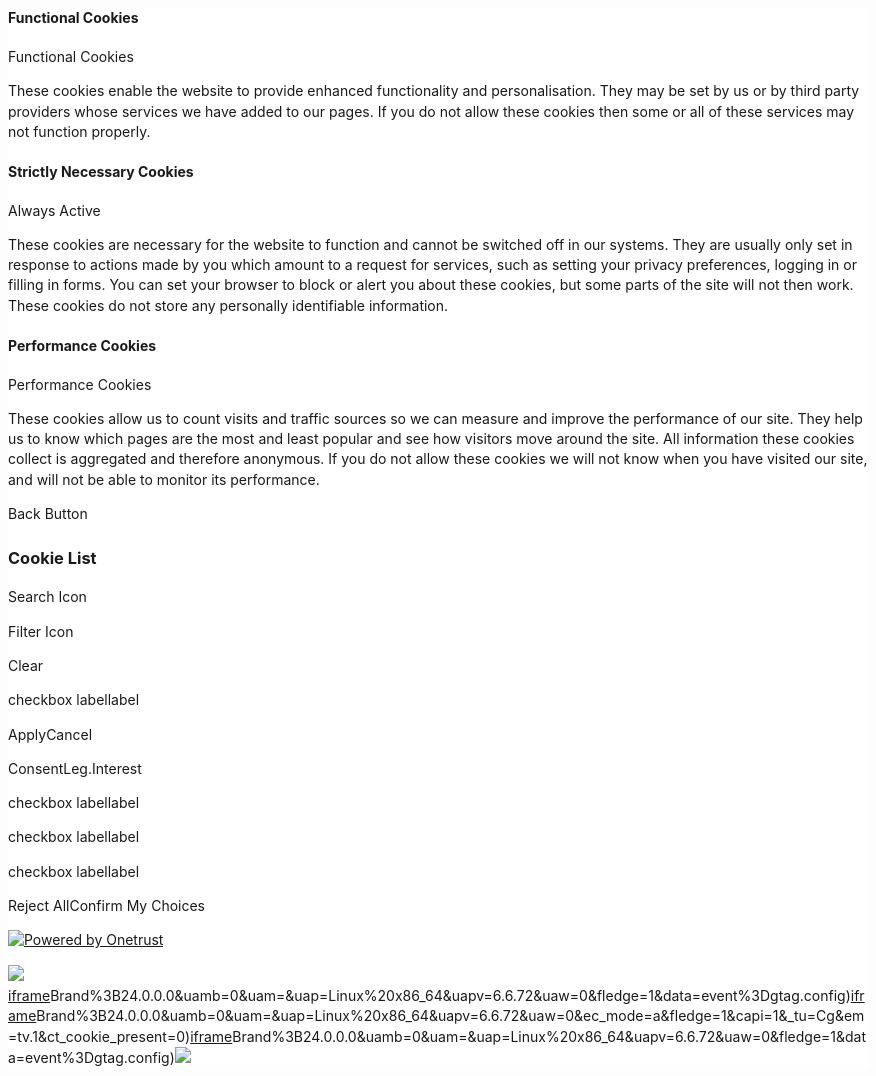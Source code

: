#### Functional Cookies

Functional Cookies

These cookies enable the website to provide enhanced functionality and personalisation. They may be set by us or by third party providers whose services we have added to our pages. If you do not allow these cookies then some or all of these services may not function properly.

#### Strictly Necessary Cookies

Always Active

These cookies are necessary for the website to function and cannot be switched off in our systems. They are usually only set in response to actions made by you which amount to a request for services, such as setting your privacy preferences, logging in or filling in forms. You can set your browser to block or alert you about these cookies, but some parts of the site will not then work. These cookies do not store any personally identifiable information.

#### Performance Cookies

Performance Cookies

These cookies allow us to count visits and traffic sources so we can measure and improve the performance of our site. They help us to know which pages are the most and least popular and see how visitors move around the site. All information these cookies collect is aggregated and therefore anonymous. If you do not allow these cookies we will not know when you have visited our site, and will not be able to monitor its performance.

Back Button

### Cookie List

Search Icon

Filter Icon

Clear

checkbox labellabel

ApplyCancel

ConsentLeg.Interest

checkbox labellabel

checkbox labellabel

checkbox labellabel

Reject AllConfirm My Choices

[![Powered by Onetrust](https://cdn.cookielaw.org/logos/static/powered_by_logo.svg)](https://www.onetrust.com/products/cookie-consent/)

![](https://t.co/1/i/adsct?bci=4&dv=America%2FAdak%26en-US%2Cen%26Google%20Inc.%26Linux%20x86_64%26255%261280%261024%264%2624%261280%261024%260%26na&eci=3&event=%7B%7D&event_id=a7a8766e-1e7e-4fff-b751-4037be8f22f2&integration=advertiser&p_id=Twitter&p_user_id=0&pl_id=6e9c5791-0dfc-4bc6-8796-2bc501f60e04&tw_document_href=https%3A%2F%2Fqdrant.tech%2Fdocumentation%2Fdata-management%2Fconfluent%2F&tw_iframe_status=0&txn_id=o81g6&type=javascript&version=2.3.33)[iframe](https://td.doubleclick.net/td/rul/10862264272?random=1748575137285&cv=11&fst=1748575137285&fmt=3&bg=ffffff&guid=ON&async=1&gtm=45be55s2v9117590405z8898302740za200zb898302740&gcd=13l3l3l3l1l1&dma=0&tag_exp=101509157~103116026~103130498~103130500~103200004~103233427~103252644~103252646~103351866~103351868~104481633~104481635~104559073~104559075&ptag_exp=101509157~103116026~103130498~103130500~103200004~103233427~103252644~103252646~103351866~103351868~104481633~104481635~104559073~104559075&u_w=1280&u_h=1024&url=https%3A%2F%2Fqdrant.tech%2Fdocumentation%2Fdata-management%2Fconfluent%2F&_ng=1&hn=www.googleadservices.com&frm=0&tiba=Confluent%20Kafka%20-%20Qdrant&npa=0&pscdl=noapi&auid=27268362.1748575137&uaa=x86&uab=64&uafvl=Google%2520Chrome%3B137.0.7151.55%7CChromium%3B137.0.7151.55%7CNot%252FA)Brand%3B24.0.0.0&uamb=0&uam=&uap=Linux%20x86_64&uapv=6.6.72&uaw=0&fledge=1&data=event%3Dgtag.config)[iframe](https://td.doubleclick.net/td/rul/10862264272?random=1748575137268&cv=11&fst=1748575137268&fmt=3&bg=ffffff&guid=ON&async=1&gcl_ctr=1&gtm=45be55s2v9117590405z8898302740za200zb898302740&gcd=13l3l3l3l1l1&dma=0&tag_exp=101509157~103116026~103130498~103130500~103200004~103233427~103252644~103252646~103351866~103351868~104481633~104481635~104559073~104559075&ptag_exp=101509157~103116026~103130498~103130500~103200004~103233427~103252644~103252646~103351866~103351868~104481633~104481635~104559073~104559075&u_w=1280&u_h=1024&url=https%3A%2F%2Fqdrant.tech%2Fdocumentation%2Fdata-management%2Fconfluent%2F&_ng=1&label=_FJrCMev-7EDEND_w7so&hn=www.googleadservices.com&frm=0&tiba=Confluent%20Kafka%20-%20Qdrant&value=0&bttype=purchase&npa=0&pscdl=noapi&auid=27268362.1748575137&uaa=x86&uab=64&uafvl=Google%2520Chrome%3B137.0.7151.55%7CChromium%3B137.0.7151.55%7CNot%252FA)Brand%3B24.0.0.0&uamb=0&uam=&uap=Linux%20x86_64&uapv=6.6.72&uaw=0&ec_mode=a&fledge=1&capi=1&_tu=Cg&em=tv.1&ct_cookie_present=0)[iframe](https://td.doubleclick.net/td/rul/10862264272?random=1748575137355&cv=11&fst=1748575137355&fmt=3&bg=ffffff&guid=ON&async=1&gtm=45be55s2v9117590405za200zb898302740&gcd=13l3l3l3l1l1&dma=0&tag_exp=101509157~103116026~103130498~103130500~103200004~103233427~103252644~103252646~103351866~103351868~104481633~104481635~104559073~104559075&ptag_exp=101509157~103116026~103130498~103130500~103200004~103233427~103252644~103252646~103351866~103351868~104481633~104481635~104559073~104559075&u_w=1280&u_h=1024&url=https%3A%2F%2Fqdrant.tech%2Fdocumentation%2Fdata-management%2Fconfluent%2F&_ng=1&hn=www.googleadservices.com&frm=0&tiba=Confluent%20Kafka%20-%20Qdrant&did=dZTQ1Zm&gdid=dZTQ1Zm&npa=0&pscdl=noapi&auid=27268362.1748575137&uaa=x86&uab=64&uafvl=Google%2520Chrome%3B137.0.7151.55%7CChromium%3B137.0.7151.55%7CNot%252FA)Brand%3B24.0.0.0&uamb=0&uam=&uap=Linux%20x86_64&uapv=6.6.72&uaw=0&fledge=1&data=event%3Dgtag.config)![](https://analytics.twitter.com/1/i/adsct?bci=4&dv=America%2FAdak%26en-US%2Cen%26Google%20Inc.%26Linux%20x86_64%26255%261280%261024%264%2624%261280%261024%260%26na&eci=3&event=%7B%7D&event_id=a7a8766e-1e7e-4fff-b751-4037be8f22f2&integration=advertiser&p_id=Twitter&p_user_id=0&pl_id=6e9c5791-0dfc-4bc6-8796-2bc501f60e04&tw_document_href=https%3A%2F%2Fqdrant.tech%2Fdocumentation%2Fdata-management%2Fconfluent%2F&tw_iframe_status=0&txn_id=o81g6&type=javascript&version=2.3.33)